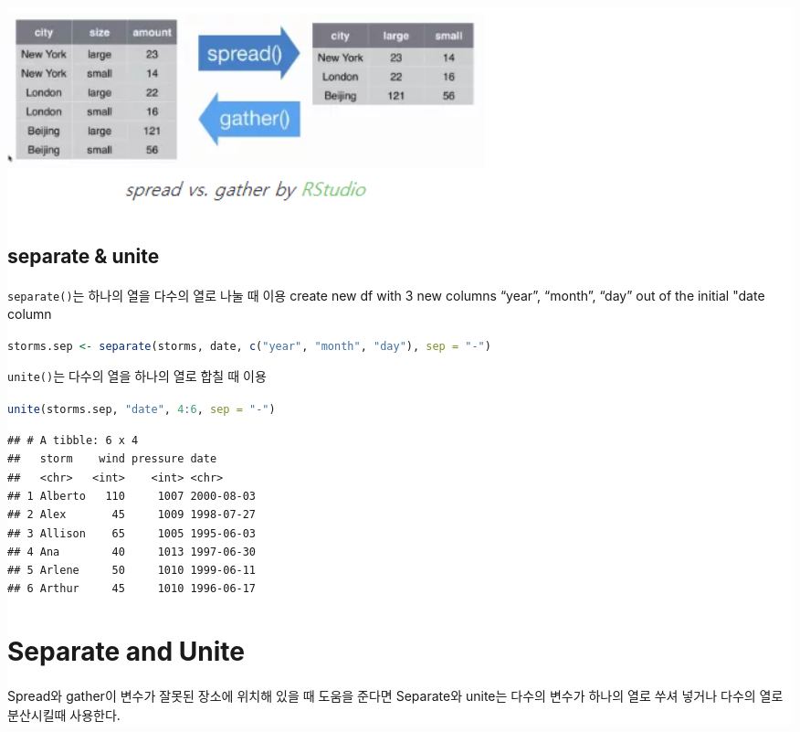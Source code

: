 ![](figures/capture18.png)

## separate & unite

`separate()`는 하나의 열을 다수의 열로 나눌 때 이용 create new df with 3 new columns
“year”, “month”, “day” out of the initial "date
column

``` r
storms.sep <- separate(storms, date, c("year", "month", "day"), sep = "-")
```

`unite()`는 다수의 열을 하나의 열로 합칠 때 이용

``` r
unite(storms.sep, "date", 4:6, sep = "-")
```

    ## # A tibble: 6 x 4
    ##   storm    wind pressure date      
    ##   <chr>   <int>    <int> <chr>     
    ## 1 Alberto   110     1007 2000-08-03
    ## 2 Alex       45     1009 1998-07-27
    ## 3 Allison    65     1005 1995-06-03
    ## 4 Ana        40     1013 1997-06-30
    ## 5 Arlene     50     1010 1999-06-11
    ## 6 Arthur     45     1010 1996-06-17

# Separate and Unite

Spread와 gather이 변수가 잘못된 장소에 위치해 있을 때 도움을 준다면 Separate와 unite는 다수의 변수가
하나의 열로 쑤셔 넣거나 다수의 열로 분산시킬때 사용한다.
